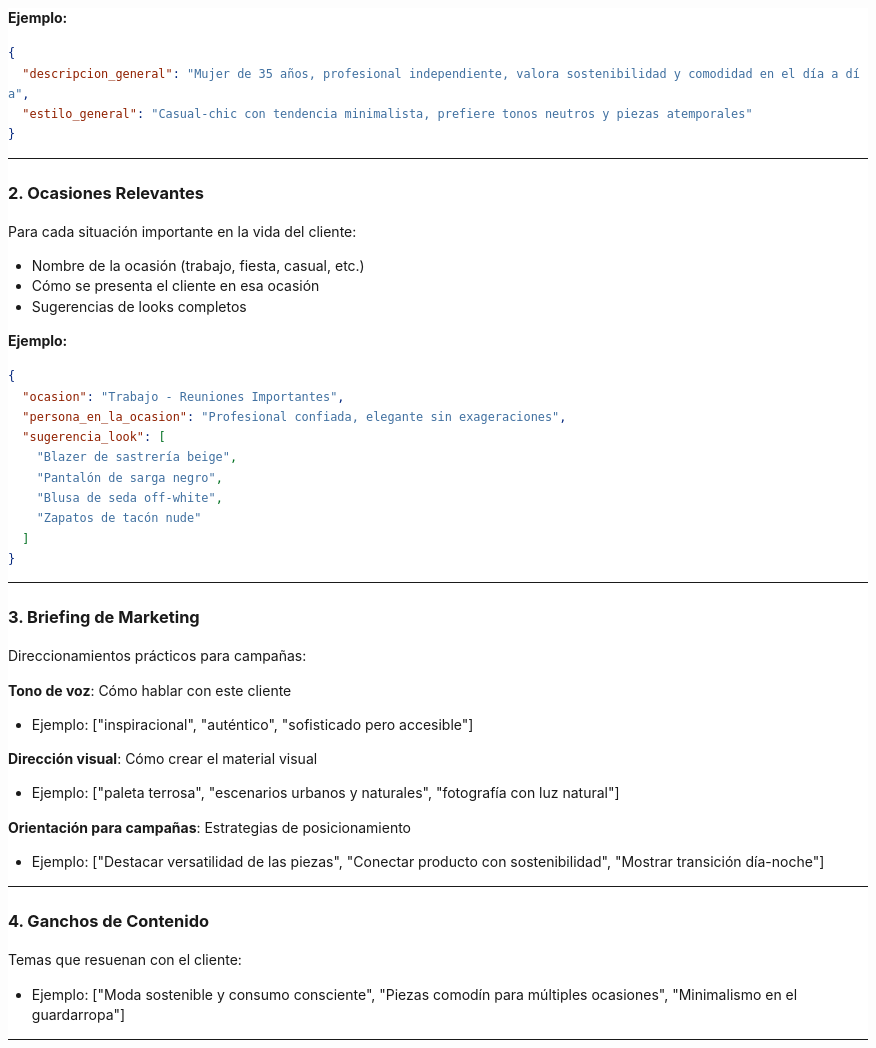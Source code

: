 **Ejemplo:**
```json
{
  "descripcion_general": "Mujer de 35 años, profesional independiente, valora sostenibilidad y comodidad en el día a día",
  "estilo_general": "Casual-chic con tendencia minimalista, prefiere tonos neutros y piezas atemporales"
}
```

---

### 2. **Ocasiones Relevantes**
Para cada situación importante en la vida del cliente:
- Nombre de la ocasión (trabajo, fiesta, casual, etc.)
- Cómo se presenta el cliente en esa ocasión
- Sugerencias de looks completos

**Ejemplo:**
```json
{
  "ocasion": "Trabajo - Reuniones Importantes",
  "persona_en_la_ocasion": "Profesional confiada, elegante sin exageraciones",
  "sugerencia_look": [
    "Blazer de sastrería beige",
    "Pantalón de sarga negro",
    "Blusa de seda off-white",
    "Zapatos de tacón nude"
  ]
}
```

---

### 3. **Briefing de Marketing**
Direccionamientos prácticos para campañas:

**Tono de voz**: Cómo hablar con este cliente
- Ejemplo: ["inspiracional", "auténtico", "sofisticado pero accesible"]

**Dirección visual**: Cómo crear el material visual
- Ejemplo: ["paleta terrosa", "escenarios urbanos y naturales", "fotografía con luz natural"]

**Orientación para campañas**: Estrategias de posicionamiento
- Ejemplo: ["Destacar versatilidad de las piezas", "Conectar producto con sostenibilidad", "Mostrar transición día-noche"]

---

### 4. **Ganchos de Contenido**
Temas que resuenan con el cliente:
- Ejemplo: ["Moda sostenible y consumo consciente", "Piezas comodín para múltiples ocasiones", "Minimalismo en el guardarropa"]

---